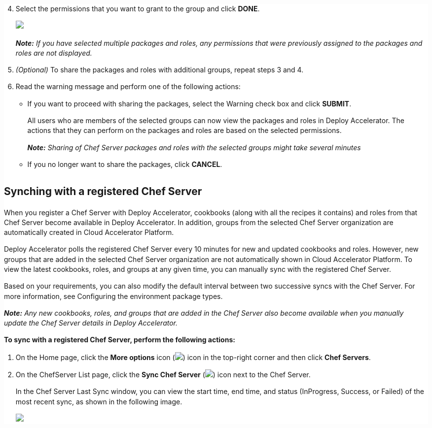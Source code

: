 4. Select the permissions that you want to grant to the group and click **DONE**.

   ![](/images/rean-deploy/rd_packagesharepermissions.PNG)

   _**Note:** If you have selected multiple packages and roles, any permissions that were previously assigned to the packages and roles are not displayed._

5. _(Optional)_ To share the packages and roles with additional groups, repeat steps 3 and 4.

6. Read the warning message and perform one of the following actions:

   - If you want to proceed with sharing the packages, select the Warning check box and click **SUBMIT**.

      All users who are members of the selected groups can now view the packages and roles in Deploy Accelerator. The actions that they can perform on the packages and roles are based on the selected permissions.

      _**Note:** Sharing of Chef Server packages and roles with the selected groups might take several minutes_

   - If you no longer want to share the packages, click **CANCEL**.

## <a id="chef-sync" name="chef-sync"></a>Synching with a registered Chef Server

When you register a Chef Server with Deploy Accelerator, cookbooks (along with all the recipes it contains) and roles from that Chef Server become available in Deploy Accelerator. In addition, groups from the selected Chef Server organization are automatically created in Cloud Accelerator Platform.<br>

Deploy Accelerator polls the registered Chef Server every 10 minutes for new and updated cookbooks and roles. However, new groups that are added in the selected Chef Server organization are not automatically shown in Cloud Accelerator Platform. To view the latest cookbooks, roles, and groups at any given time, you can manually sync with the registered Chef Server.<br>

Based on your requirements, you can also modify the default interval between two successive syncs with the Chef Server. For more information, see <a href="" ui-sref="rean-platform-docs.accelerator({viewAccelerator: 'rean-deploy', viewPage: 'administer', viewSection: 'package-type'})" style="text-decoration:none">Configuring the environment package types</a>.<br>

_**Note:** Any new cookbooks, roles, and groups that are added in the Chef Server also become available when you manually update the Chef Server details in Deploy Accelerator._

**To sync with a registered Chef Server, perform the following actions:**

1. On the Home page, click the **More options** icon (![](/images/rean-platform-common/icon_more.PNG)) icon in the top-right corner and then click **Chef Servers**.

2. On the ChefServer List page, click the **Sync Chef Server** (![](/images/rean-deploy/icon_chefserverrefresh.PNG)) icon next to the Chef Server.

   In the Chef Server Last Sync window, you can view the start time, end time, and status (InProgress, Success, or Failed) of the most recent sync, as shown in the following image.

   ![](/images/rean-deploy/chefserversync.PNG)
